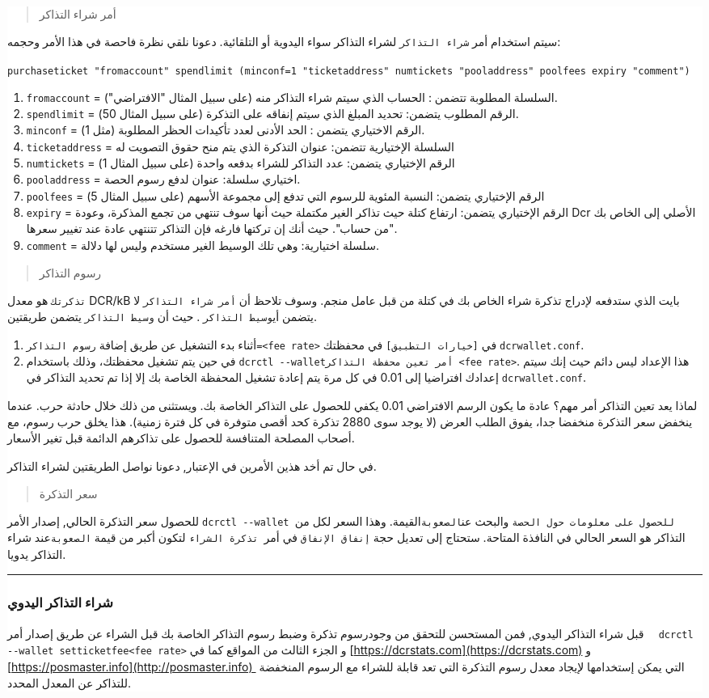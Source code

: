 > أمر شراء التذاكر

سيتم استخدام أمر `شراء التذاكر` لشراء التذاكر سواء اليدوية أو التلقائية. دعونا نلقي نظرة فاحصة في هذا الأمر وحجمه:

```
purchaseticket "fromaccount" spendlimit (minconf=1 "ticketaddress" numtickets "pooladdress" poolfees expiry "comment")
```

1.  `fromaccount`   =   السلسلة المطلوبة تتضمن : الحساب الذي سيتم شراء التذاكر منه (على سبيل المثال "الافتراضي").
2.  `spendlimit` = الرقم المطلوب يتضمن: تحديد المبلغ الذي سيتم إنفاقه على التذكرة (على سبيل المثال 50).
3.  `minconf` = الرقم الاختياري يتضمن : الحد الأدنى لعدد تأكيدات الحظر المطلوبة (مثل 1).
4.  `ticketaddress` = السلسلة الإختيارية تتضمن: عنوان التذكرة الذي يتم منح حقوق التصويت له
5.  `numtickets` =  الرقم الإختياري يتضمن: عدد التذاكر للشراء بدفعه واحدة (على سبيل المثال 1)
6.  `pooladdress` = اختياري سلسلة: عنوان لدفع رسوم الحصة.
7.  `poolfees` = الرقم الإختياري يتضمن: النسبة المئوية للرسوم التي تدفع إلى مجموعة الأسهم (على سبيل المثال 5)
8.  `expiry` = الرقم الإختياري يتضمن: ارتفاع كتلة حيث تذاكر الغير مكتملة حيث أنها سوف تنتهي من تجمع المذكرة، وعودة Dcr الأصلي إلى الخاص بك "من حساب". حيث أنك إن تركتها فارغه فإن التذاكر تتنتهي عادة عند تغيير سعرها.
9.  `comment` =  سلسلة اختيارية: وهي تلك الوسيط الغير مستخدم وليس لها دلالة.

> رسوم التذاكر

`تذكرتك` هو معدل DCR/kB بايت الذي ستدفعه لإدراج تذكرة شراء الخاص بك في كتلة من قبل عامل منجم.  وسوف تلاحظ أن `أمر شراء التذاكر` لا يتضمن أي`وسيط التذاكر`  . حيث أن `وسيط التذاكر`  يتضمن طريقتين.

1.  أثناء بدء التشغيل عن طريق إضافة `رسوم التذاكر=<fee rate>` في `[خيارات التطبيق]` في محفظتك  `dcrwallet.conf`.
2.  في حين يتم تشغيل محفظتك، وذلك باستخدام `dcrctl --walletأمر تعين محفظة التذاكر <fee rate>`. هذا الإعداد ليس دائم حيث إنك سيتم إعدادك افتراضيا إلى 0.01 في كل مرة يتم إعادة تشغيل المحفظة الخاصة بك إلا إذا تم تحديد التذاكر في `dcrwallet.conf`.

لماذا يعد تعين التذاكر أمر مهم؟ عادة ما يكون الرسم الافتراضي 0.01 يكفي للحصول على التذاكر الخاصة بك. ويستثنى من ذلك خلال حادثة حرب. عندما ينخفض سعر التذكرة منخفضا جدا، يفوق الطلب العرض (لا يوجد سوى 2880 تذكرة كحد أقصى متوفرة في كل فترة زمنية).  هذا يخلق حرب رسوم، مع أصحاب المصلحة المتنافسة للحصول على تذاكرهم الدائمة قبل تغير الأسعار.

في حال تم أخد هذين الأمرين في الإعتبار, دعونا نواصل الطريقتين لشراء التذاكر.

> سعر التذكرة

للحصول سعر التذكرة الحالي, إصدار الأمر  `dcrctl --wallet للحصول على معلومات حول الحصة`  والبحث عن`الصعوبة`القيمة. وهذا السعر لكل من التذاكر هو السعر الحالي في النافذة المتاحة.  ستحتاج إلى تعديل حجة `إنفاق الإنفاق` في أمر` تذكرة الشراء` لتكون أكبر من قيمة `الصعوبة`عند شراء التذاكر يدويا.

---

### شراء التذاكر اليدوي

قبل شراء التذاكر اليدوي,  فمن المستحسن للتحقق من وجودرسوم تذكرة وضبط رسوم التذاكر الخاصة بك قبل الشراء عن طريق إصدار أمر   `  dcrctl --wallet setticketfee<fee rate>`  و الجزء الثالث من المواقع كما في  [https://dcrstats.com](https://dcrstats.com) و [https://posmaster.info](http://posmaster.info)  التي يمكن إستخدامها لإيجاد معدل رسوم التذكرة التي تعد قابلة للشراء مع الرسوم المنخفضة للتذاكر عن المعدل المحدد.

